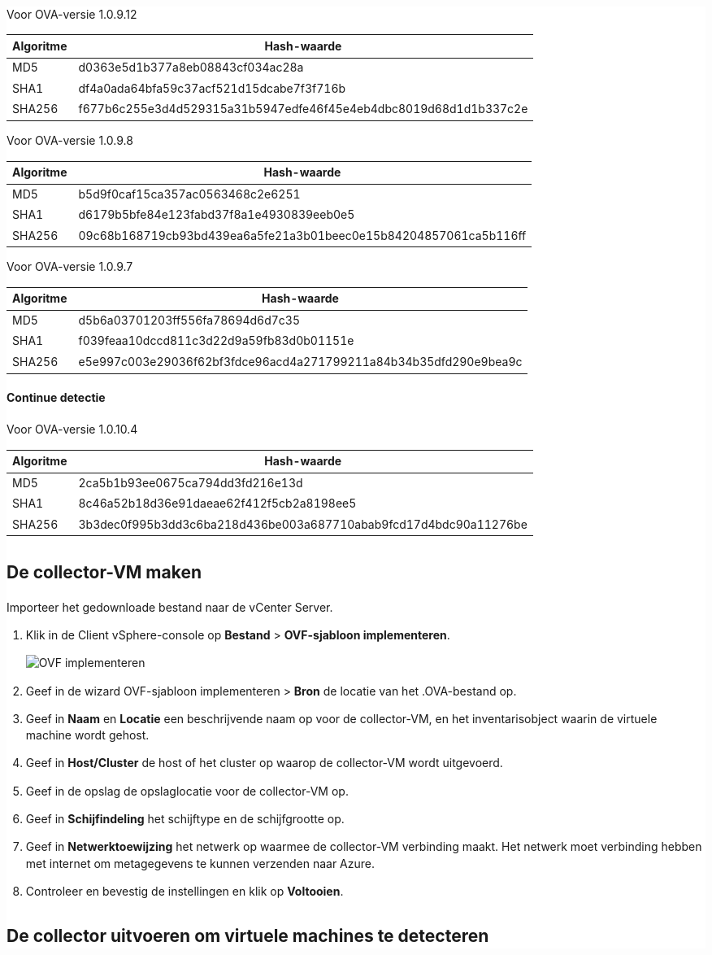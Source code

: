   Voor OVA-versie 1.0.9.12

  **Algoritme** | **Hash-waarde**
  --- | ---
  MD5 | d0363e5d1b377a8eb08843cf034ac28a
  SHA1 | df4a0ada64bfa59c37acf521d15dcabe7f3f716b
  SHA256 | f677b6c255e3d4d529315a31b5947edfe46f45e4eb4dbc8019d68d1d1b337c2e

  Voor OVA-versie 1.0.9.8

  **Algoritme** | **Hash-waarde**
  --- | ---
  MD5 | b5d9f0caf15ca357ac0563468c2e6251
  SHA1 | d6179b5bfe84e123fabd37f8a1e4930839eeb0e5
  SHA256 | 09c68b168719cb93bd439ea6a5fe21a3b01beec0e15b84204857061ca5b116ff


  Voor OVA-versie 1.0.9.7

  **Algoritme** | **Hash-waarde**
  --- | ---
  MD5 | d5b6a03701203ff556fa78694d6d7c35
  SHA1 | f039feaa10dccd811c3d22d9a59fb83d0b01151e
  SHA256 | e5e997c003e29036f62bf3fdce96acd4a271799211a84b34b35dfd290e9bea9c

#### <a name="continuous-discovery"></a>Continue detectie

  Voor OVA-versie 1.0.10.4

  **Algoritme** | **Hash-waarde**
  --- | ---
  MD5 | 2ca5b1b93ee0675ca794dd3fd216e13d
  SHA1 | 8c46a52b18d36e91daeae62f412f5cb2a8198ee5
  SHA256 | 3b3dec0f995b3dd3c6ba218d436be003a687710abab9fcd17d4bdc90a11276be

## <a name="create-the-collector-vm"></a>De collector-VM maken

Importeer het gedownloade bestand naar de vCenter Server.

1. Klik in de Client vSphere-console op **Bestand** > **OVF-sjabloon implementeren**.

    ![OVF implementeren](./media/tutorial-assessment-vmware/vcenter-wizard.png)

2. Geef in de wizard OVF-sjabloon implementeren > **Bron** de locatie van het .OVA-bestand op.
3. Geef in **Naam** en **Locatie** een beschrijvende naam op voor de collector-VM, en het inventarisobject waarin de virtuele machine wordt gehost.
5. Geef in **Host/Cluster** de host of het cluster op waarop de collector-VM wordt uitgevoerd.
7. Geef in de opslag de opslaglocatie voor de collector-VM op.
8. Geef in **Schijfindeling** het schijftype en de schijfgrootte op.
9. Geef in **Netwerktoewijzing** het netwerk op waarmee de collector-VM verbinding maakt. Het netwerk moet verbinding hebben met internet om metagegevens te kunnen verzenden naar Azure.
10. Controleer en bevestig de instellingen en klik op **Voltooien**.

## <a name="run-the-collector-to-discover-vms"></a>De collector uitvoeren om virtuele machines te detecteren
